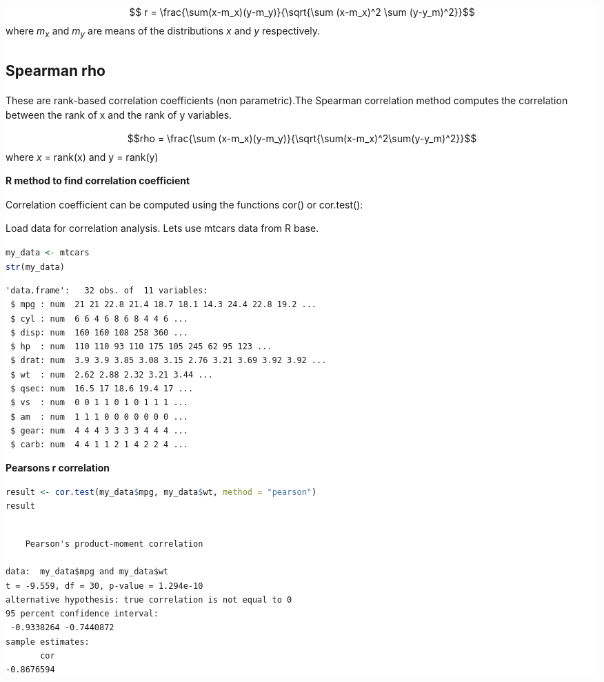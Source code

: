 $$ r = \frac{\sum(x-m_x)(y-m_y)}{\sqrt{\sum (x-m_x)^2 \sum (y-y_m)^2}}$$
where $m_x$ and $m_y$ are means of the distributions $x$ and $y$ respectively.

## **Spearman rho**

These are rank-based correlation coefficients (non parametric).The Spearman correlation method computes the correlation between the rank of x and the rank of y variables.

$$rho = \frac{\sum (x-m_x)(y-m_y)}{\sqrt{\sum(x-m_x)^2\sum(y-y_m)^2}}$$
where $x$ = rank(x) and y = rank(y)

**R method to find correlation coefficient**

Correlation coefficient can be computed using the functions cor() or cor.test():

Load data for correlation analysis. Lets use mtcars data from R base.


```r
my_data <- mtcars
str(my_data)
```

```
'data.frame':	32 obs. of  11 variables:
 $ mpg : num  21 21 22.8 21.4 18.7 18.1 14.3 24.4 22.8 19.2 ...
 $ cyl : num  6 6 4 6 8 6 8 4 4 6 ...
 $ disp: num  160 160 108 258 360 ...
 $ hp  : num  110 110 93 110 175 105 245 62 95 123 ...
 $ drat: num  3.9 3.9 3.85 3.08 3.15 2.76 3.21 3.69 3.92 3.92 ...
 $ wt  : num  2.62 2.88 2.32 3.21 3.44 ...
 $ qsec: num  16.5 17 18.6 19.4 17 ...
 $ vs  : num  0 0 1 1 0 1 0 1 1 1 ...
 $ am  : num  1 1 1 0 0 0 0 0 0 0 ...
 $ gear: num  4 4 4 3 3 3 3 4 4 4 ...
 $ carb: num  4 4 1 1 2 1 4 2 2 4 ...
```

**Pearsons r correlation**


```r
result <- cor.test(my_data$mpg, my_data$wt, method = "pearson")
result
```

```

	Pearson's product-moment correlation

data:  my_data$mpg and my_data$wt
t = -9.559, df = 30, p-value = 1.294e-10
alternative hypothesis: true correlation is not equal to 0
95 percent confidence interval:
 -0.9338264 -0.7440872
sample estimates:
       cor 
-0.8676594 
```
